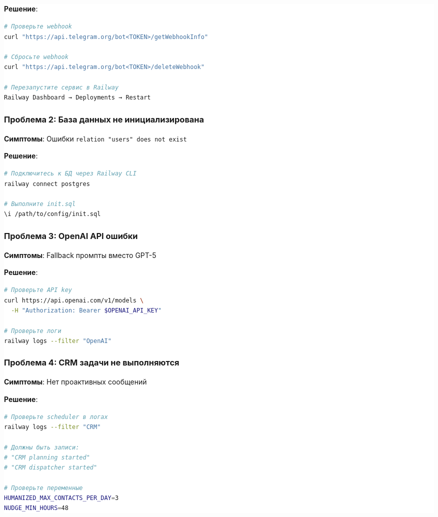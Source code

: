 **Решение**:
```bash
# Проверьте webhook
curl "https://api.telegram.org/bot<TOKEN>/getWebhookInfo"

# Сбросьте webhook
curl "https://api.telegram.org/bot<TOKEN>/deleteWebhook"

# Перезапустите сервис в Railway
Railway Dashboard → Deployments → Restart
```

### Проблема 2: База данных не инициализирована

**Симптомы**: Ошибки `relation "users" does not exist`

**Решение**:
```bash
# Подключитесь к БД через Railway CLI
railway connect postgres

# Выполните init.sql
\i /path/to/config/init.sql
```

### Проблема 3: OpenAI API ошибки

**Симптомы**: Fallback промпты вместо GPT-5

**Решение**:
```bash
# Проверьте API key
curl https://api.openai.com/v1/models \
  -H "Authorization: Bearer $OPENAI_API_KEY"

# Проверьте логи
railway logs --filter "OpenAI"
```

### Проблема 4: CRM задачи не выполняются

**Симптомы**: Нет проактивных сообщений

**Решение**:
```bash
# Проверьте scheduler в логах
railway logs --filter "CRM"

# Должны быть записи:
# "CRM planning started"
# "CRM dispatcher started"

# Проверьте переменные
HUMANIZED_MAX_CONTACTS_PER_DAY=3
NUDGE_MIN_HOURS=48
```
